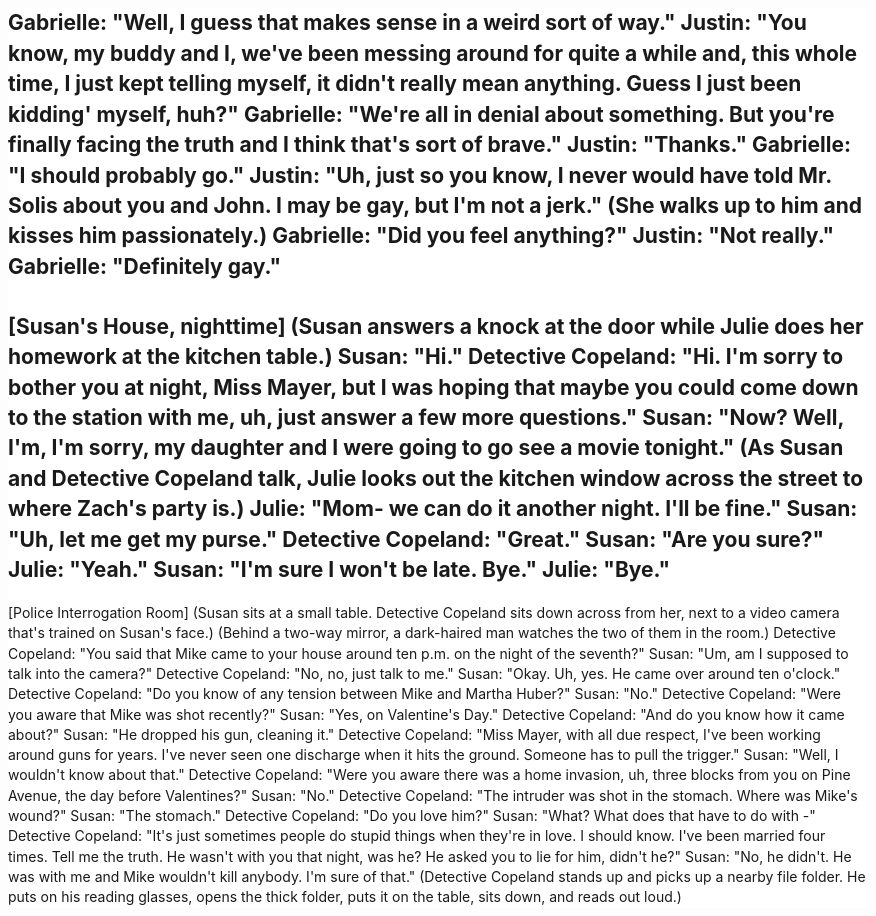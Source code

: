 Gabrielle: "Well, I guess that makes sense in a weird sort of way." 
Justin: "You know, my buddy and I, we've been messing around for quite a while and, this whole time, I just kept telling myself, it didn't really mean anything. Guess I just been kidding' myself, huh?" 
Gabrielle: "We're all in denial about something. But you're finally facing the truth and I think that's sort of brave." 
Justin: "Thanks." 
Gabrielle: "I should probably go." 
Justin: "Uh, just so you know, I never would have told Mr. Solis about you and John. I may be gay, but I'm not a jerk."
(She walks up to him and kisses him passionately.) 
Gabrielle: "Did you feel anything?" 
Justin: "Not really." 
Gabrielle: "Definitely gay."
--------------------------------------------------------------------------------
[Susan's House, nighttime]
(Susan answers a knock at the door while Julie does her homework at the kitchen table.) 
Susan: "Hi." 
Detective Copeland: "Hi. I'm sorry to bother you at night, Miss Mayer, but I was hoping that maybe you could come down to the station with me, uh, just answer a few more questions." 
Susan: "Now? Well, I'm, I'm sorry, my daughter and I were going to go see a movie tonight."
(As Susan and Detective Copeland talk, Julie looks out the kitchen window across the street to where Zach's party is.) 
Julie: "Mom- we can do it another night. I'll be fine." 
Susan: "Uh, let me get my purse." 
Detective Copeland: "Great." 
Susan: "Are you sure?" 
Julie: "Yeah." 
Susan: "I'm sure I won't be late. Bye." 
Julie: "Bye."
--------------------------------------------------------------------------------
[Police Interrogation Room]
(Susan sits at a small table. Detective Copeland sits down across from her, next to a video camera that's trained on Susan's face.) 
(Behind a two-way mirror, a dark-haired man watches the two of them in the room.) 
Detective Copeland: "You said that Mike came to your house around ten p.m. on the night of the seventh?" 
Susan: "Um, am I supposed to talk into the camera?" 
Detective Copeland: "No, no, just talk to me." 
Susan: "Okay. Uh, yes. He came over around ten o'clock." 
Detective Copeland: "Do you know of any tension between Mike and Martha Huber?" 
Susan: "No." 
Detective Copeland: "Were you aware that Mike was shot recently?" 
Susan: "Yes, on Valentine's Day." 
Detective Copeland: "And do you know how it came about?" 
Susan: "He dropped his gun, cleaning it." 
Detective Copeland: "Miss Mayer, with all due respect, I've been working around guns for years. I've never seen one discharge when it hits the ground. Someone has to pull the trigger." 
Susan: "Well, I wouldn't know about that." 
Detective Copeland: "Were you aware there was a home invasion, uh, three blocks from you on Pine Avenue, the day before Valentines?" 
Susan: "No." 
Detective Copeland: "The intruder was shot in the stomach. Where was Mike's wound?" 
Susan: "The stomach." 
Detective Copeland: "Do you love him?" 
Susan: "What? What does that have to do with -" 
Detective Copeland: "It's just sometimes people do stupid things when they're in love. I should know. I've been married four times. Tell me the truth. He wasn't with you that night, was he? He asked you to lie for him, didn't he?" 
Susan: "No, he didn't. He was with me and Mike wouldn't kill anybody. I'm sure of that."
(Detective Copeland stands up and picks up a nearby file folder. He puts on his reading glasses, opens the thick folder, puts it on the table, sits down, and reads out loud.) 
